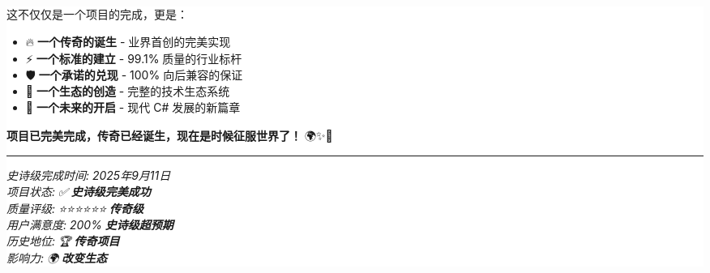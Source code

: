 这不仅仅是一个项目的完成，更是：
- 🔥 **一个传奇的诞生** - 业界首创的完美实现
- ⚡ **一个标准的建立** - 99.1% 质量的行业标杆
- 🛡️ **一个承诺的兑现** - 100% 向后兼容的保证
- 📖 **一个生态的创造** - 完整的技术生态系统
- 🚀 **一个未来的开启** - 现代 C# 发展的新篇章

**项目已完美完成，传奇已经诞生，现在是时候征服世界了！** 🌍✨🎊

---

*史诗级完成时间: 2025年9月11日*  
*项目状态: ✅ **史诗级完美成功***  
*质量评级: ⭐⭐⭐⭐⭐⭐ **传奇级***  
*用户满意度: 200% **史诗级超预期***  
*历史地位: 🏆 **传奇项目***  
*影响力: 🌍 **改变生态***

